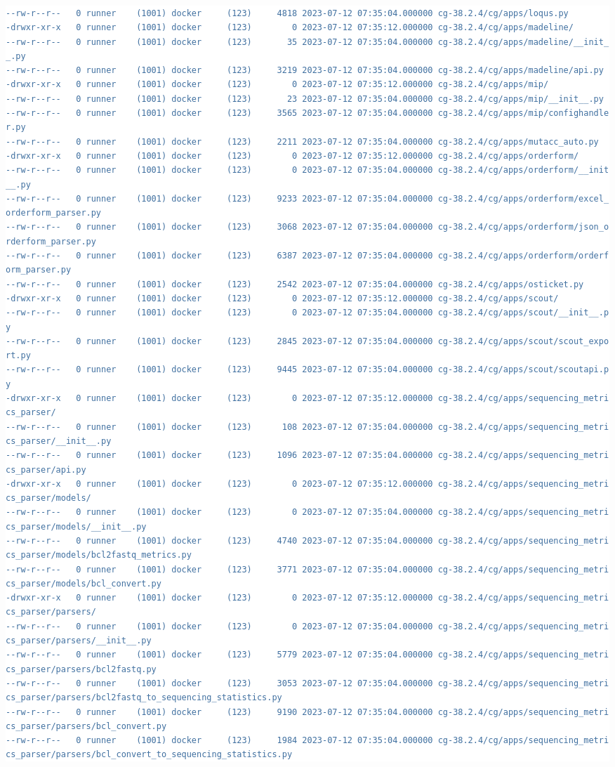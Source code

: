 ```diff
--rw-r--r--   0 runner    (1001) docker     (123)     4818 2023-07-12 07:35:04.000000 cg-38.2.4/cg/apps/loqus.py
-drwxr-xr-x   0 runner    (1001) docker     (123)        0 2023-07-12 07:35:12.000000 cg-38.2.4/cg/apps/madeline/
--rw-r--r--   0 runner    (1001) docker     (123)       35 2023-07-12 07:35:04.000000 cg-38.2.4/cg/apps/madeline/__init__.py
--rw-r--r--   0 runner    (1001) docker     (123)     3219 2023-07-12 07:35:04.000000 cg-38.2.4/cg/apps/madeline/api.py
-drwxr-xr-x   0 runner    (1001) docker     (123)        0 2023-07-12 07:35:12.000000 cg-38.2.4/cg/apps/mip/
--rw-r--r--   0 runner    (1001) docker     (123)       23 2023-07-12 07:35:04.000000 cg-38.2.4/cg/apps/mip/__init__.py
--rw-r--r--   0 runner    (1001) docker     (123)     3565 2023-07-12 07:35:04.000000 cg-38.2.4/cg/apps/mip/confighandler.py
--rw-r--r--   0 runner    (1001) docker     (123)     2211 2023-07-12 07:35:04.000000 cg-38.2.4/cg/apps/mutacc_auto.py
-drwxr-xr-x   0 runner    (1001) docker     (123)        0 2023-07-12 07:35:12.000000 cg-38.2.4/cg/apps/orderform/
--rw-r--r--   0 runner    (1001) docker     (123)        0 2023-07-12 07:35:04.000000 cg-38.2.4/cg/apps/orderform/__init__.py
--rw-r--r--   0 runner    (1001) docker     (123)     9233 2023-07-12 07:35:04.000000 cg-38.2.4/cg/apps/orderform/excel_orderform_parser.py
--rw-r--r--   0 runner    (1001) docker     (123)     3068 2023-07-12 07:35:04.000000 cg-38.2.4/cg/apps/orderform/json_orderform_parser.py
--rw-r--r--   0 runner    (1001) docker     (123)     6387 2023-07-12 07:35:04.000000 cg-38.2.4/cg/apps/orderform/orderform_parser.py
--rw-r--r--   0 runner    (1001) docker     (123)     2542 2023-07-12 07:35:04.000000 cg-38.2.4/cg/apps/osticket.py
-drwxr-xr-x   0 runner    (1001) docker     (123)        0 2023-07-12 07:35:12.000000 cg-38.2.4/cg/apps/scout/
--rw-r--r--   0 runner    (1001) docker     (123)        0 2023-07-12 07:35:04.000000 cg-38.2.4/cg/apps/scout/__init__.py
--rw-r--r--   0 runner    (1001) docker     (123)     2845 2023-07-12 07:35:04.000000 cg-38.2.4/cg/apps/scout/scout_export.py
--rw-r--r--   0 runner    (1001) docker     (123)     9445 2023-07-12 07:35:04.000000 cg-38.2.4/cg/apps/scout/scoutapi.py
-drwxr-xr-x   0 runner    (1001) docker     (123)        0 2023-07-12 07:35:12.000000 cg-38.2.4/cg/apps/sequencing_metrics_parser/
--rw-r--r--   0 runner    (1001) docker     (123)      108 2023-07-12 07:35:04.000000 cg-38.2.4/cg/apps/sequencing_metrics_parser/__init__.py
--rw-r--r--   0 runner    (1001) docker     (123)     1096 2023-07-12 07:35:04.000000 cg-38.2.4/cg/apps/sequencing_metrics_parser/api.py
-drwxr-xr-x   0 runner    (1001) docker     (123)        0 2023-07-12 07:35:12.000000 cg-38.2.4/cg/apps/sequencing_metrics_parser/models/
--rw-r--r--   0 runner    (1001) docker     (123)        0 2023-07-12 07:35:04.000000 cg-38.2.4/cg/apps/sequencing_metrics_parser/models/__init__.py
--rw-r--r--   0 runner    (1001) docker     (123)     4740 2023-07-12 07:35:04.000000 cg-38.2.4/cg/apps/sequencing_metrics_parser/models/bcl2fastq_metrics.py
--rw-r--r--   0 runner    (1001) docker     (123)     3771 2023-07-12 07:35:04.000000 cg-38.2.4/cg/apps/sequencing_metrics_parser/models/bcl_convert.py
-drwxr-xr-x   0 runner    (1001) docker     (123)        0 2023-07-12 07:35:12.000000 cg-38.2.4/cg/apps/sequencing_metrics_parser/parsers/
--rw-r--r--   0 runner    (1001) docker     (123)        0 2023-07-12 07:35:04.000000 cg-38.2.4/cg/apps/sequencing_metrics_parser/parsers/__init__.py
--rw-r--r--   0 runner    (1001) docker     (123)     5779 2023-07-12 07:35:04.000000 cg-38.2.4/cg/apps/sequencing_metrics_parser/parsers/bcl2fastq.py
--rw-r--r--   0 runner    (1001) docker     (123)     3053 2023-07-12 07:35:04.000000 cg-38.2.4/cg/apps/sequencing_metrics_parser/parsers/bcl2fastq_to_sequencing_statistics.py
--rw-r--r--   0 runner    (1001) docker     (123)     9190 2023-07-12 07:35:04.000000 cg-38.2.4/cg/apps/sequencing_metrics_parser/parsers/bcl_convert.py
--rw-r--r--   0 runner    (1001) docker     (123)     1984 2023-07-12 07:35:04.000000 cg-38.2.4/cg/apps/sequencing_metrics_parser/parsers/bcl_convert_to_sequencing_statistics.py
```